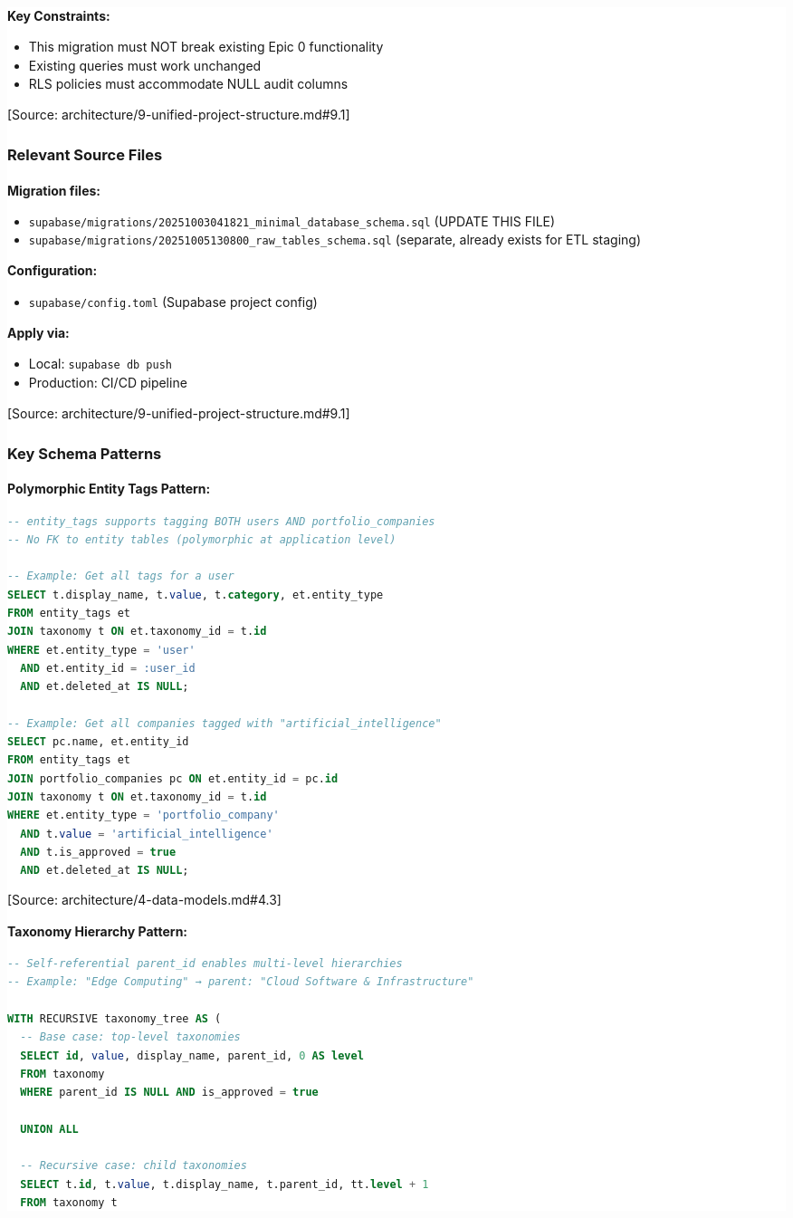 **Key Constraints:**
- This migration must NOT break existing Epic 0 functionality
- Existing queries must work unchanged
- RLS policies must accommodate NULL audit columns

[Source: architecture/9-unified-project-structure.md#9.1]

### Relevant Source Files

**Migration files:**
- `supabase/migrations/20251003041821_minimal_database_schema.sql` (UPDATE THIS FILE)
- `supabase/migrations/20251005130800_raw_tables_schema.sql` (separate, already exists for ETL staging)

**Configuration:**
- `supabase/config.toml` (Supabase project config)

**Apply via:**
- Local: `supabase db push`
- Production: CI/CD pipeline

[Source: architecture/9-unified-project-structure.md#9.1]

### Key Schema Patterns

**Polymorphic Entity Tags Pattern:**
```sql
-- entity_tags supports tagging BOTH users AND portfolio_companies
-- No FK to entity tables (polymorphic at application level)

-- Example: Get all tags for a user
SELECT t.display_name, t.value, t.category, et.entity_type
FROM entity_tags et
JOIN taxonomy t ON et.taxonomy_id = t.id
WHERE et.entity_type = 'user'
  AND et.entity_id = :user_id
  AND et.deleted_at IS NULL;

-- Example: Get all companies tagged with "artificial_intelligence"
SELECT pc.name, et.entity_id
FROM entity_tags et
JOIN portfolio_companies pc ON et.entity_id = pc.id
JOIN taxonomy t ON et.taxonomy_id = t.id
WHERE et.entity_type = 'portfolio_company'
  AND t.value = 'artificial_intelligence'
  AND t.is_approved = true
  AND et.deleted_at IS NULL;
```

[Source: architecture/4-data-models.md#4.3]

**Taxonomy Hierarchy Pattern:**
```sql
-- Self-referential parent_id enables multi-level hierarchies
-- Example: "Edge Computing" → parent: "Cloud Software & Infrastructure"

WITH RECURSIVE taxonomy_tree AS (
  -- Base case: top-level taxonomies
  SELECT id, value, display_name, parent_id, 0 AS level
  FROM taxonomy
  WHERE parent_id IS NULL AND is_approved = true

  UNION ALL

  -- Recursive case: child taxonomies
  SELECT t.id, t.value, t.display_name, t.parent_id, tt.level + 1
  FROM taxonomy t
```